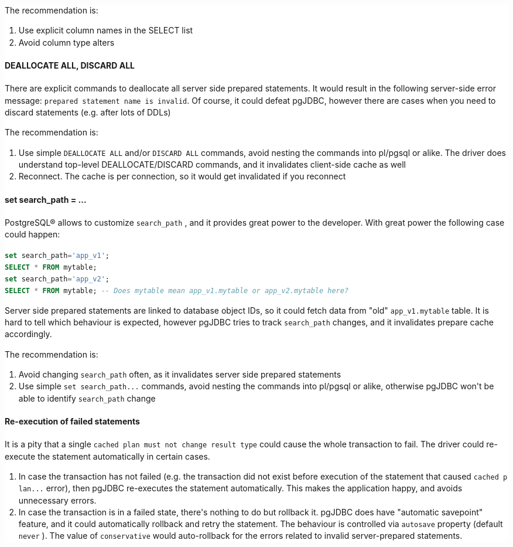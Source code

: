The recommendation is:

1. Use explicit column names in the SELECT list
2. Avoid column type alters

#### DEALLOCATE ALL, DISCARD ALL

There are explicit commands to deallocate all server side prepared statements. It would result in the following server-side
error message: `prepared statement name is invalid`. Of course, it could defeat pgJDBC, however there are cases when you need
to discard statements (e.g. after lots of DDLs)

The recommendation is:

1. Use simple `DEALLOCATE ALL` and/or `DISCARD ALL` commands, avoid nesting the commands into pl/pgsql or alike. 
The driver does understand top-level DEALLOCATE/DISCARD commands, and it invalidates client-side cache as well
2. Reconnect. The cache is per connection, so it would get invalidated if you reconnect

#### set search_path = ...

PostgreSQL® allows to customize `search_path` , and it provides great power to the developer. With great power the 
following case could happen:

```sql
set search_path='app_v1';
SELECT * FROM mytable;
set search_path='app_v2';
SELECT * FROM mytable; -- Does mytable mean app_v1.mytable or app_v2.mytable here?
```

Server side prepared statements are linked to database object IDs, so it could fetch data from "old" `app_v1.mytable` table.
It is hard to tell which behaviour is expected, however pgJDBC tries to track `search_path` changes, and it invalidates
prepare cache accordingly.

The recommendation is:

1. Avoid changing `search_path` often, as it invalidates server side prepared statements
2. Use simple `set search_path...` commands, avoid nesting the commands into pl/pgsql or alike, otherwise pgJDBC won't
be able to identify `search_path` change

#### Re-execution of failed statements

It is a pity that a single `cached plan must not change result type` could cause the whole transaction to fail. The driver
could re-execute the statement automatically in certain cases.

1. In case the transaction has not failed (e.g. the transaction did not exist before execution of the statement that caused
`cached plan...` error), then pgJDBC re-executes the statement automatically. This makes the application happy, and avoids
unnecessary errors.
2. In case the transaction is in a failed state, there's nothing to do but rollback it. pgJDBC does have "automatic savepoint"
feature, and it could automatically rollback and retry the statement. The behaviour is controlled via `autosave` property
(default `never` ). The value of `conservative` would auto-rollback for the errors related to invalid server-prepared statements.
